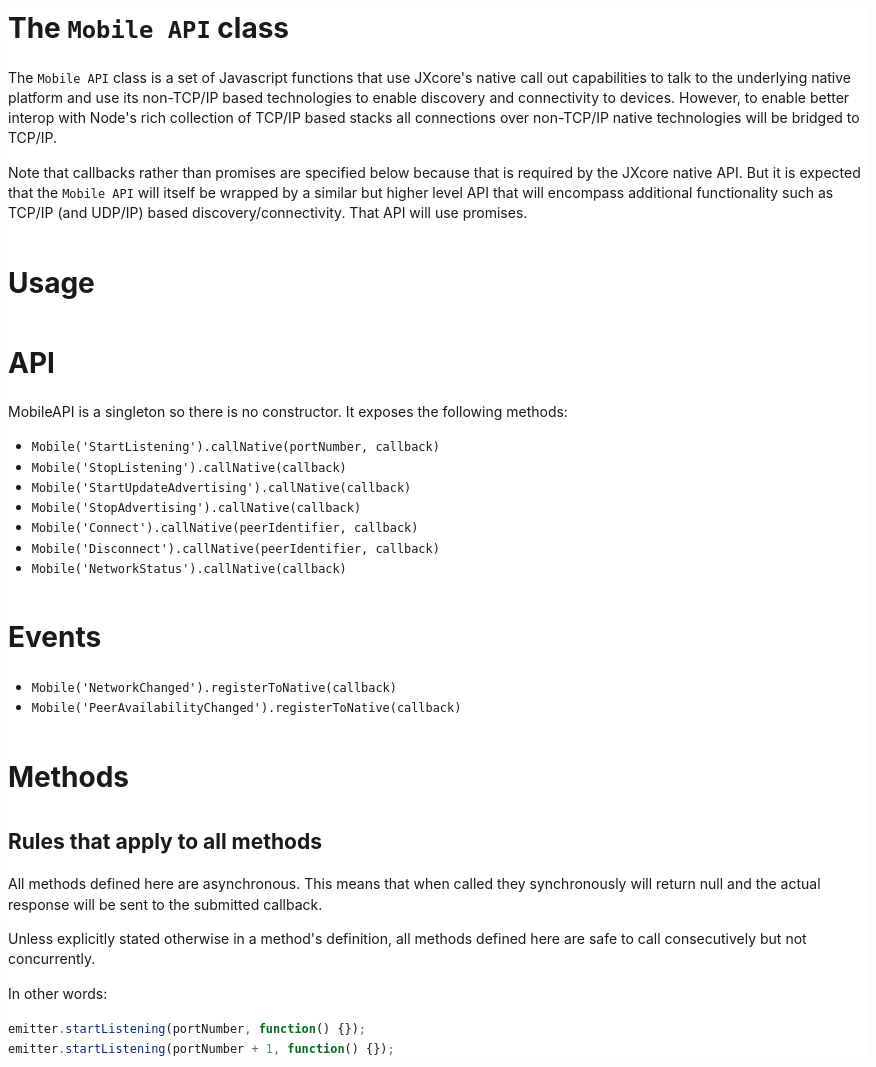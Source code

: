 
# The `Mobile API` class

The `Mobile API` class is a set of Javascript functions that use JXcore's native call out capabilities to talk
to the underlying native platform and use its non-TCP/IP based technologies to enable discovery and connectivity to devices. However, to enable better interop with Node's rich collection of TCP/IP based stacks all connections over non-TCP/IP native technologies will be bridged to TCP/IP.

Note that callbacks rather than promises are specified below because that is required by the JXcore native API. But it is expected that the `Mobile API` will itself be wrapped by a similar but higher level API that will encompass additional functionality such as TCP/IP (and UDP/IP) based discovery/connectivity. That API will use promises.

# Usage

# API

MobileAPI is a singleton so there is no constructor. It exposes the following methods:

- `Mobile('StartListening').callNative(portNumber, callback)`
- `Mobile('StopListening').callNative(callback)`
- `Mobile('StartUpdateAdvertising').callNative(callback)`
- `Mobile('StopAdvertising').callNative(callback)`
- `Mobile('Connect').callNative(peerIdentifier, callback)`
- `Mobile('Disconnect').callNative(peerIdentifier, callback)`
- `Mobile('NetworkStatus').callNative(callback)`

# Events
- `Mobile('NetworkChanged').registerToNative(callback)`
- `Mobile('PeerAvailabilityChanged').registerToNative(callback)`

# Methods

## Rules that apply to all methods

All methods defined here are asynchronous. This means that when called they synchronously will return null and the actual response will be sent to the submitted callback.

Unless explicitly stated otherwise in a method's definition, all methods defined here are safe to call consecutively  but not concurrently.

In other words:

```js
emitter.startListening(portNumber, function() {});
emitter.startListening(portNumber + 1, function() {});
```
